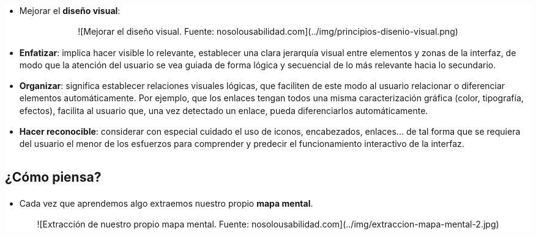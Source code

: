 

- Mejorar el **diseño visual**:

<div style="text-align:center">![Mejorar el diseño visual. Fuente: nosolousabilidad.com](../img/principios-disenio-visual.png)</div>




- **Enfatizar**: implica hacer visible lo relevante, establecer una clara jerarquía visual entre elementos y zonas de la interfaz, de modo que la atención del usuario se vea guiada de forma lógica y secuencial de lo más relevante hacia lo secundario.



- **Organizar**: significa establecer relaciones visuales lógicas, que faciliten de este modo al usuario relacionar o diferenciar elementos automáticamente. Por ejemplo, que los enlaces tengan todos una misma caracterización gráfica (color, tipografía, efectos), facilita al usuario que, una vez detectado un enlace, pueda diferenciarlos automáticamente.



- **Hacer reconocible**: considerar con especial cuidado el uso de iconos, encabezados, enlaces... de tal forma que se requiera del usuario el menor de los esfuerzos para comprender y predecir el funcionamiento interactivo de la interfaz.



## ¿Cómo piensa?

- Cada vez que aprendemos algo extraemos nuestro propio **mapa mental**.

<div style="text-align:center">![Extracción de nuestro propio mapa mental. Fuente: nosolousabilidad.com](../img/extraccion-mapa-mental-2.jpg)</div>
